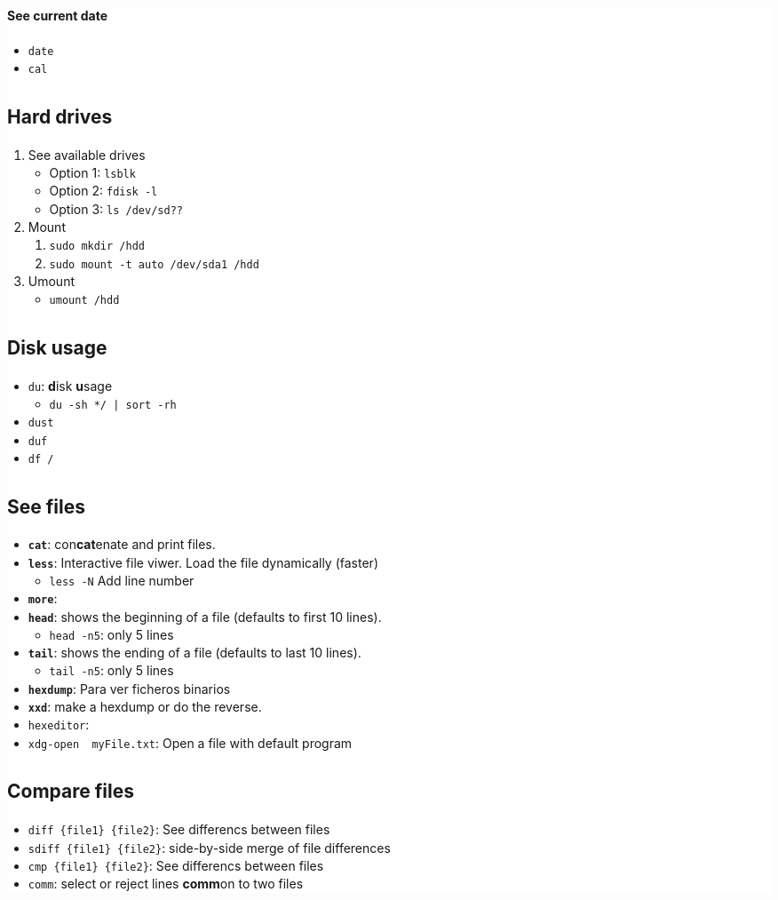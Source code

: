 #### See current date
- `date`
- `cal`


## Hard drives

1. See available drives
   - Option 1: `lsblk`
   - Option 2: `fdisk -l`
   - Option 3: `ls /dev/sd??`
2. Mount
   1. `sudo mkdir /hdd`
   2. `sudo mount -t auto /dev/sda1 /hdd`
3. Umount
   - `umount /hdd`




## Disk usage
- `du`: **d**isk **u**sage
  - `du -sh */ | sort -rh`
- `dust`
- `duf`
- `df /`




## See files

- **`cat`**: con**cat**enate and print files.
- **`less`**: Interactive file viwer. Load the file dynamically (faster)
  - `less -N` Add line number
- **`more`**:
- **`head`**: shows the beginning of a file (defaults to first 10 lines).
   - `head -n5`: only 5 lines
- **`tail`**: shows the ending of a file (defaults to last 10 lines).
   - `tail -n5`: only 5 lines
- **`hexdump`**: Para ver ficheros binarios
- **`xxd`**: make a hexdump or do the reverse.
- `hexeditor`:
- `xdg-open  myFile.txt`: Open a file with default program


## Compare files

- `diff {file1} {file2}`: See differencs between files
- `sdiff {file1} {file2}`: side-by-side merge of file differences
- `cmp {file1} {file2}`: See differencs between files
- `comm`: select or reject lines **comm**on to two files
